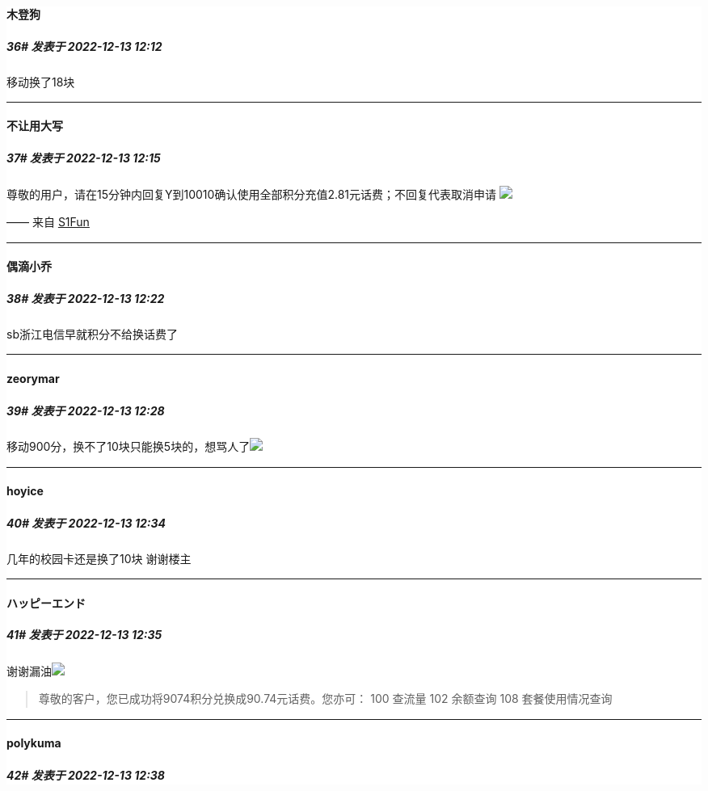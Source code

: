 ####  木登狗  
##### 36#       发表于 2022-12-13 12:12

移动换了18块

*****

####  不让用大写  
##### 37#       发表于 2022-12-13 12:15

尊敬的用户，请在15分钟内回复Y到10010确认使用全部积分充值2.81元话费；不回复代表取消申请
<img src="https://static.saraba1st.com/image/smiley/face2017/067.png" referrerpolicy="no-referrer">

—— 来自 [S1Fun](https://s1fun.koalcat.com)

*****

####  偶滴小乔  
##### 38#       发表于 2022-12-13 12:22

sb浙江电信早就积分不给换话费了

*****

####  zeorymar  
##### 39#       发表于 2022-12-13 12:28

移动900分，换不了10块只能换5块的，想骂人了<img src="https://static.saraba1st.com/image/smiley/face2017/004.gif" referrerpolicy="no-referrer">

*****

####  hoyice  
##### 40#       发表于 2022-12-13 12:34

几年的校园卡还是换了10块
谢谢楼主

*****

####  ハッピーエンド  
##### 41#       发表于 2022-12-13 12:35

谢谢漏油<img src="https://static.saraba1st.com/image/smiley/face2017/035.png" referrerpolicy="no-referrer"><blockquote>尊敬的客户，您已成功将9074积分兑换成90.74元话费。您亦可：
100 查流量
102 余额查询
108 套餐使用情况查询</blockquote>

*****

####  polykuma  
##### 42#       发表于 2022-12-13 12:38
